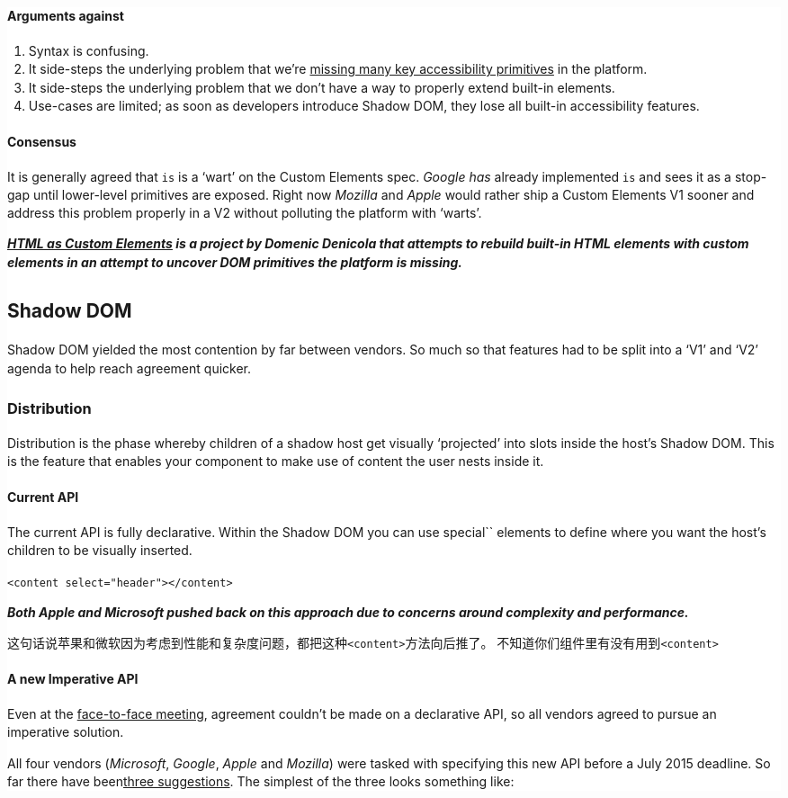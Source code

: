 #### Arguments against

1. Syntax is confusing.
2. It side-steps the underlying problem that we’re [missing many key accessibility primitives](https://github.com/domenic/html-as-custom-elements/blob/master/docs/accessibility.md) in the platform.
3. It side-steps the underlying problem that we don’t have a way to properly extend built-in elements.
4. Use-cases are limited; as soon as developers introduce Shadow DOM, they lose all built-in accessibility features.

#### Consensus

It is generally agreed that `is` is a ‘wart’ on the Custom Elements spec. *Google has* already implemented `is` and sees it as a stop-gap until lower-level primitives are exposed. Right now *Mozilla* and *Apple* would rather ship a Custom Elements V1 sooner and address this problem properly in a V2 without polluting the platform with ‘warts’.

***[*HTML as Custom Elements*](https://github.com/domenic/html-as-custom-elements) is a project by Domenic Denicola that attempts to rebuild built-in HTML elements with custom elements in an attempt to uncover DOM primitives the platform is missing.***

## Shadow DOM

Shadow DOM yielded the most contention by far between vendors. So much so that features had to be split into a ‘V1’ and ‘V2’ agenda to help reach agreement quicker.

### Distribution

Distribution is the phase whereby children of a shadow host get visually ‘projected’ into slots inside the host’s Shadow DOM. This is the feature that enables your component to make use of content the user nests inside it.

#### Current API

The current API is fully declarative. Within the Shadow DOM you can use special`` elements to define where you want the host’s children to be visually inserted.

```
<content select="header"></content>
```

***Both *Apple* and *Microsoft* pushed back on this approach due to concerns around complexity and performance.***

这句话说苹果和微软因为考虑到性能和复杂度问题，都把这种`<content>`方法向后推了。 不知道你们组件里有没有用到`<content>`

#### A new Imperative API

Even at the [face-to-face meeting](https://www.w3.org/wiki/Webapps/WebComponentsApril2015Meeting), agreement couldn’t be made on a declarative API, so all vendors agreed to pursue an imperative solution.

All four vendors (*Microsoft*, *Google*, *Apple* and *Mozilla*) were tasked with specifying this new API before a July 2015 deadline. So far there have been[three suggestions](https://github.com/w3c/webcomponents/blob/gh-pages/proposals/Imperative-API-for-Node-Distribution-in-Shadow-DOM.md). The simplest of the three looks something like:
